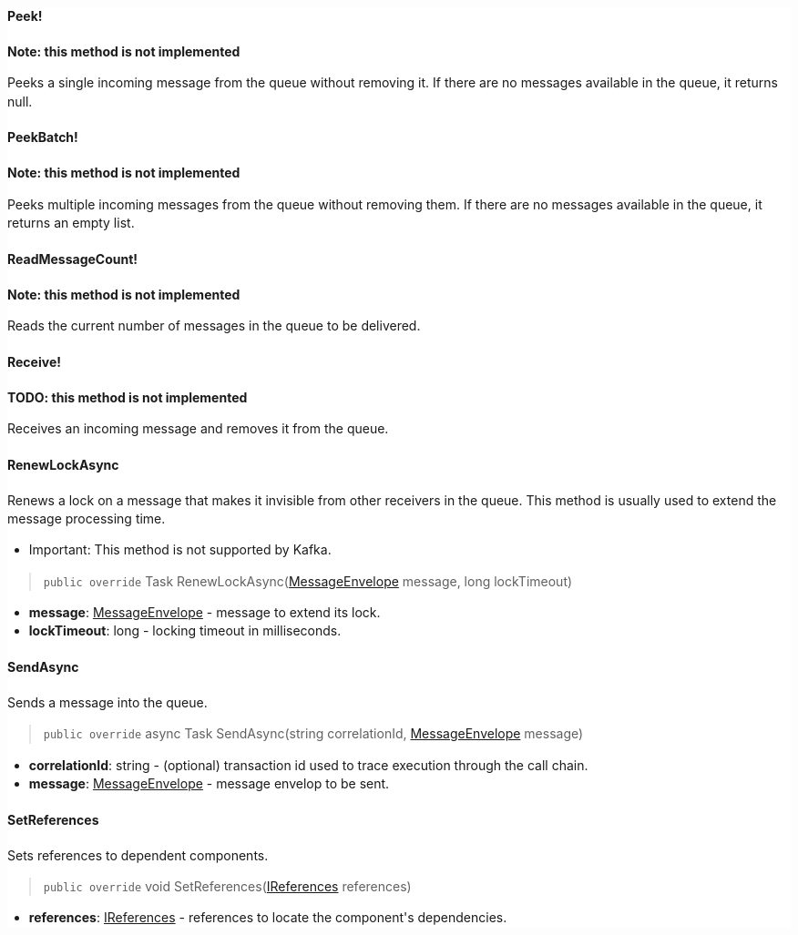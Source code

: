 
#### Peek!
**Note: this method is not implemented**

Peeks a single incoming message from the queue without removing it.
If there are no messages available in the queue, it returns null.

#### PeekBatch!
**Note: this method is not implemented**

Peeks multiple incoming messages from the queue without removing them.
If there are no messages available in the queue, it returns an empty list.


#### ReadMessageCount!
**Note: this method is not implemented**

Reads the current number of messages in the queue to be delivered.


#### Receive!
**TODO: this method is not implemented**

Receives an incoming message and removes it from the queue.


#### RenewLockAsync
Renews a lock on a message that makes it invisible from other receivers in the queue.
This method is usually used to extend the message processing time.

- Important: This method is not supported by Kafka.

> `public override` Task RenewLockAsync([MessageEnvelope](../../../messaging/queues/message_envelope) message, long lockTimeout)

- **message**: [MessageEnvelope](../../../messaging/queues/message_envelope) - message to extend its lock.
- **lockTimeout**: long - locking timeout in milliseconds.

#### SendAsync
Sends a message into the queue.

> `public override` async Task SendAsync(string correlationId, [MessageEnvelope](../../../messaging/queues/message_envelope) message)

- **correlationId**: string - (optional) transaction id used to trace execution through the call chain.
- **message**: [MessageEnvelope](../../../messaging/queues/message_envelope) - message envelop to be sent.

#### SetReferences
Sets references to dependent components.

> `public override` void SetReferences([IReferences](../../../commons/refer/ireferences) references)

- **references**: [IReferences](../../../commons/refer/ireferences) - references to locate the component's dependencies.
